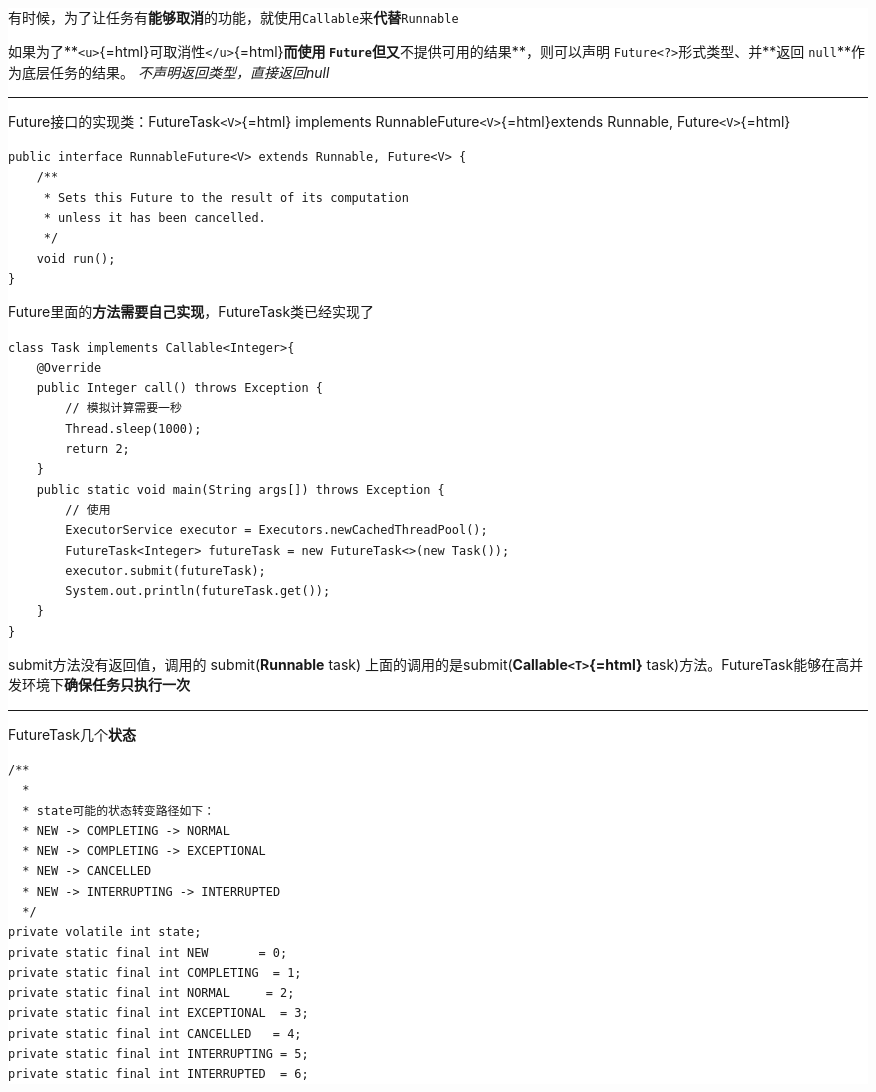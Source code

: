 有时候，为了让任务有**能够取消**的功能，就使用`Callable`来**代替**`Runnable`

如果为了**`<u>`{=html}可取消性`</u>`{=html}**而使用
`Future`但又**不提供可用的结果**，则可以声明
`Future<?>`形式类型、并**返回 `null`**作为底层任务的结果。
*不声明返回类型，直接返回null*

------------------------------------------------------------------------

Future接口的实现类：FutureTask`<V>`{=html} implements
RunnableFuture`<V>`{=html}extends Runnable, Future`<V>`{=html}

``` {.java}
public interface RunnableFuture<V> extends Runnable, Future<V> {
    /**
     * Sets this Future to the result of its computation
     * unless it has been cancelled.
     */
    void run();
}
```

Future里面的**方法需要自己实现**，FutureTask类已经实现了

``` {.java}
class Task implements Callable<Integer>{
    @Override
    public Integer call() throws Exception {
        // 模拟计算需要一秒
        Thread.sleep(1000);
        return 2;
    }
    public static void main(String args[]) throws Exception {
        // 使用
        ExecutorService executor = Executors.newCachedThreadPool();
        FutureTask<Integer> futureTask = new FutureTask<>(new Task());
        executor.submit(futureTask);
        System.out.println(futureTask.get());
    }
}
```

submit方法没有返回值，调用的 submit(**Runnable** task)
上面的调用的是submit(**Callable`<T>`{=html}**
task)方法。FutureTask能够在高并发环境下**确保任务只执行一次**

------------------------------------------------------------------------

FutureTask几个**状态**

``` {.java}
/**
  *
  * state可能的状态转变路径如下：
  * NEW -> COMPLETING -> NORMAL
  * NEW -> COMPLETING -> EXCEPTIONAL
  * NEW -> CANCELLED
  * NEW -> INTERRUPTING -> INTERRUPTED
  */
private volatile int state;
private static final int NEW       = 0;
private static final int COMPLETING  = 1;
private static final int NORMAL     = 2;
private static final int EXCEPTIONAL  = 3;
private static final int CANCELLED   = 4;
private static final int INTERRUPTING = 5;
private static final int INTERRUPTED  = 6;
```
